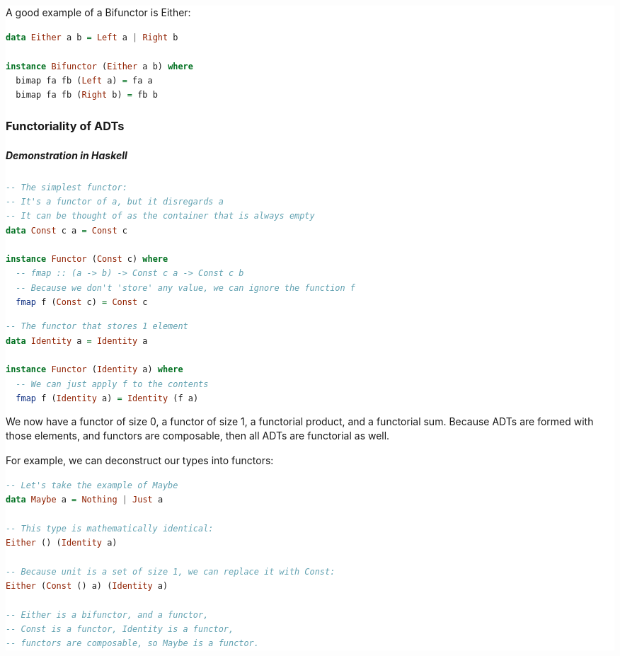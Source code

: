 A good example of a Bifunctor is Either:

```haskell
data Either a b = Left a | Right b

instance Bifunctor (Either a b) where
  bimap fa fb (Left a) = fa a
  bimap fa fb (Right b) = fb b
```

### Functoriality of ADTs

##### Demonstration in Haskell

```haskell
-- The simplest functor:
-- It's a functor of a, but it disregards a
-- It can be thought of as the container that is always empty
data Const c a = Const c

instance Functor (Const c) where
  -- fmap :: (a -> b) -> Const c a -> Const c b
  -- Because we don't 'store' any value, we can ignore the function f
  fmap f (Const c) = Const c
```

```haskell
-- The functor that stores 1 element
data Identity a = Identity a

instance Functor (Identity a) where
  -- We can just apply f to the contents
  fmap f (Identity a) = Identity (f a)
```

We now have a functor of size 0, a functor of size 1, a functorial product, and a functorial sum.
Because ADTs are formed with those elements, and functors are composable, then all ADTs are functorial as well.

For example, we can deconstruct our types into functors:
```haskell
-- Let's take the example of Maybe
data Maybe a = Nothing | Just a

-- This type is mathematically identical:
Either () (Identity a)

-- Because unit is a set of size 1, we can replace it with Const:
Either (Const () a) (Identity a)

-- Either is a bifunctor, and a functor,
-- Const is a functor, Identity is a functor,
-- functors are composable, so Maybe is a functor.
```
